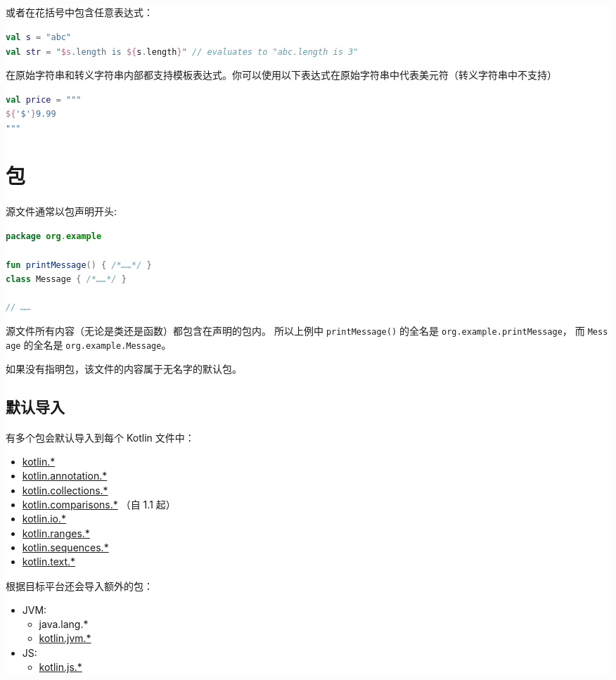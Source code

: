 或者在花括号中包含任意表达式：

```kotlin
val s = "abc"
val str = "$s.length is ${s.length}" // evaluates to "abc.length is 3"
```

在原始字符串和转义字符串内部都支持模板表达式。你可以使用以下表达式在原始字符串中代表美元符（转义字符串中不支持）

```kotlin
val price = """
${'$'}9.99
"""
```

# 包

源文件通常以包声明开头:

```kotlin
package org.example

fun printMessage() { /*……*/ }
class Message { /*……*/ }

// ……
```

源文件所有内容（无论是类还是函数）都包含在声明的包内。 所以上例中 `printMessage()` 的全名是 `org.example.printMessage`， 而 `Message` 的全名是 `org.example.Message`。

如果没有指明包，该文件的内容属于无名字的默认包。

## 默认导入

有多个包会默认导入到每个 Kotlin 文件中：

- [kotlin.*](https://kotlinlang.org/api/latest/jvm/stdlib/kotlin/index.html)
- [kotlin.annotation.*](https://kotlinlang.org/api/latest/jvm/stdlib/kotlin.annotation/index.html)
- [kotlin.collections.*](https://kotlinlang.org/api/latest/jvm/stdlib/kotlin.collections/index.html)
- [kotlin.comparisons.*](https://kotlinlang.org/api/latest/jvm/stdlib/kotlin.comparisons/index.html) （自 1.1 起）
- [kotlin.io.*](https://kotlinlang.org/api/latest/jvm/stdlib/kotlin.io/index.html)
- [kotlin.ranges.*](https://kotlinlang.org/api/latest/jvm/stdlib/kotlin.ranges/index.html)
- [kotlin.sequences.*](https://kotlinlang.org/api/latest/jvm/stdlib/kotlin.sequences/index.html)
- [kotlin.text.*](https://kotlinlang.org/api/latest/jvm/stdlib/kotlin.text/index.html)

根据目标平台还会导入额外的包：

- JVM:
  - java.lang.*
  - [kotlin.jvm.*](https://kotlinlang.org/api/latest/jvm/stdlib/kotlin.jvm/index.html)
- JS:
  - [kotlin.js.*](https://kotlinlang.org/api/latest/jvm/stdlib/kotlin.js/index.html)
